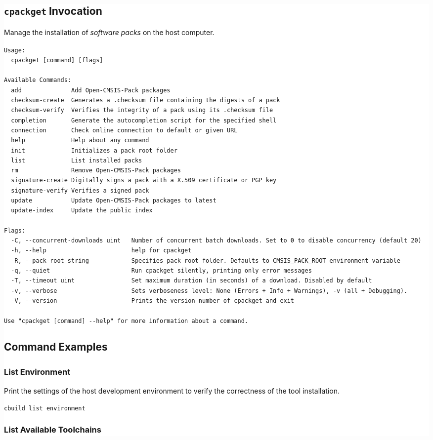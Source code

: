 ## `cpackget` Invocation

Manage the installation of *software packs* on the host computer.

``` txt
Usage:
  cpackget [command] [flags]

Available Commands:
  add              Add Open-CMSIS-Pack packages
  checksum-create  Generates a .checksum file containing the digests of a pack
  checksum-verify  Verifies the integrity of a pack using its .checksum file
  completion       Generate the autocompletion script for the specified shell
  connection       Check online connection to default or given URL
  help             Help about any command
  init             Initializes a pack root folder
  list             List installed packs
  rm               Remove Open-CMSIS-Pack packages
  signature-create Digitally signs a pack with a X.509 certificate or PGP key
  signature-verify Verifies a signed pack
  update           Update Open-CMSIS-Pack packages to latest
  update-index     Update the public index

Flags:
  -C, --concurrent-downloads uint   Number of concurrent batch downloads. Set to 0 to disable concurrency (default 20)
  -h, --help                        help for cpackget
  -R, --pack-root string            Specifies pack root folder. Defaults to CMSIS_PACK_ROOT environment variable 
  -q, --quiet                       Run cpackget silently, printing only error messages
  -T, --timeout uint                Set maximum duration (in seconds) of a download. Disabled by default
  -v, --verbose                     Sets verboseness level: None (Errors + Info + Warnings), -v (all + Debugging).
  -V, --version                     Prints the version number of cpackget and exit

Use "cpackget [command] --help" for more information about a command.
```

## Command Examples

### List Environment

Print the settings of the host development environment to verify the correctness of the tool installation.

```bash
cbuild list environment
```

### List Available Toolchains
